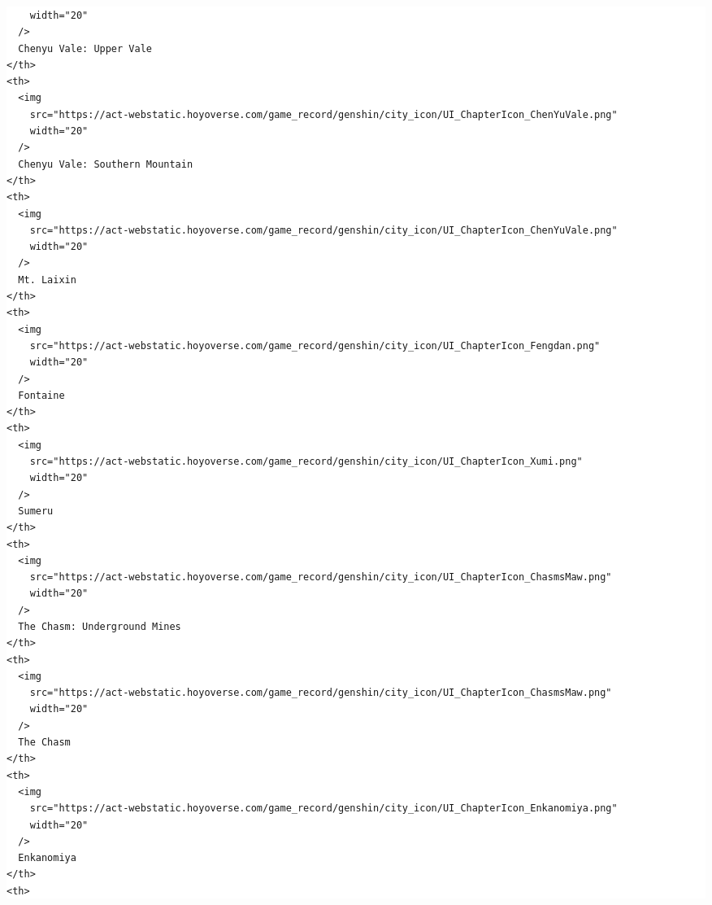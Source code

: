         width="20"
      />
      Chenyu Vale: Upper Vale
    </th>
    <th>
      <img
        src="https://act-webstatic.hoyoverse.com/game_record/genshin/city_icon/UI_ChapterIcon_ChenYuVale.png"
        width="20"
      />
      Chenyu Vale: Southern Mountain
    </th>
    <th>
      <img
        src="https://act-webstatic.hoyoverse.com/game_record/genshin/city_icon/UI_ChapterIcon_ChenYuVale.png"
        width="20"
      />
      Mt. Laixin
    </th>
    <th>
      <img
        src="https://act-webstatic.hoyoverse.com/game_record/genshin/city_icon/UI_ChapterIcon_Fengdan.png"
        width="20"
      />
      Fontaine
    </th>
    <th>
      <img
        src="https://act-webstatic.hoyoverse.com/game_record/genshin/city_icon/UI_ChapterIcon_Xumi.png"
        width="20"
      />
      Sumeru
    </th>
    <th>
      <img
        src="https://act-webstatic.hoyoverse.com/game_record/genshin/city_icon/UI_ChapterIcon_ChasmsMaw.png"
        width="20"
      />
      The Chasm: Underground Mines
    </th>
    <th>
      <img
        src="https://act-webstatic.hoyoverse.com/game_record/genshin/city_icon/UI_ChapterIcon_ChasmsMaw.png"
        width="20"
      />
      The Chasm
    </th>
    <th>
      <img
        src="https://act-webstatic.hoyoverse.com/game_record/genshin/city_icon/UI_ChapterIcon_Enkanomiya.png"
        width="20"
      />
      Enkanomiya
    </th>
    <th>
